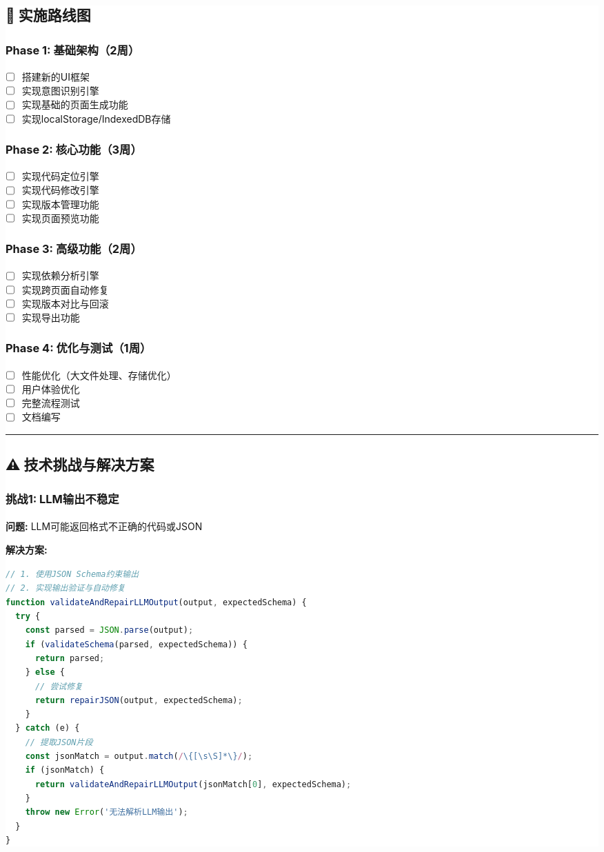 
## 🚀 实施路线图

### Phase 1: 基础架构（2周）
- [ ] 搭建新的UI框架
- [ ] 实现意图识别引擎
- [ ] 实现基础的页面生成功能
- [ ] 实现localStorage/IndexedDB存储

### Phase 2: 核心功能（3周）
- [ ] 实现代码定位引擎
- [ ] 实现代码修改引擎
- [ ] 实现版本管理功能
- [ ] 实现页面预览功能

### Phase 3: 高级功能（2周）
- [ ] 实现依赖分析引擎
- [ ] 实现跨页面自动修复
- [ ] 实现版本对比与回滚
- [ ] 实现导出功能

### Phase 4: 优化与测试（1周）
- [ ] 性能优化（大文件处理、存储优化）
- [ ] 用户体验优化
- [ ] 完整流程测试
- [ ] 文档编写

---

## ⚠️ 技术挑战与解决方案

### 挑战1: LLM输出不稳定
**问题:** LLM可能返回格式不正确的代码或JSON

**解决方案:**
```javascript
// 1. 使用JSON Schema约束输出
// 2. 实现输出验证与自动修复
function validateAndRepairLLMOutput(output, expectedSchema) {
  try {
    const parsed = JSON.parse(output);
    if (validateSchema(parsed, expectedSchema)) {
      return parsed;
    } else {
      // 尝试修复
      return repairJSON(output, expectedSchema);
    }
  } catch (e) {
    // 提取JSON片段
    const jsonMatch = output.match(/\{[\s\S]*\}/);
    if (jsonMatch) {
      return validateAndRepairLLMOutput(jsonMatch[0], expectedSchema);
    }
    throw new Error('无法解析LLM输出');
  }
}
```
